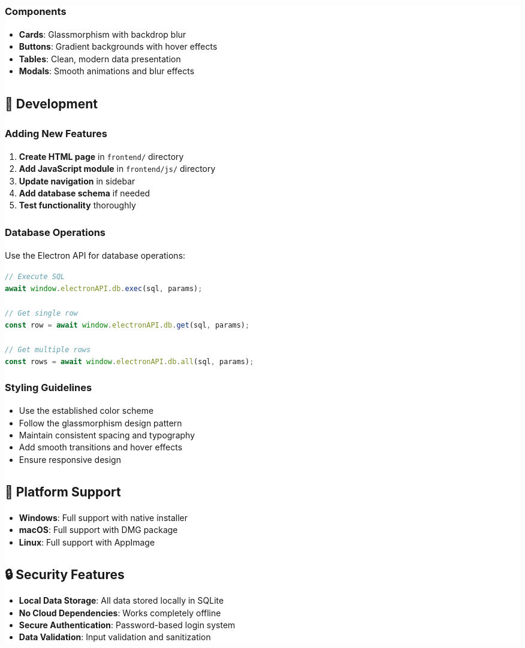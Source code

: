 ### Components
- **Cards**: Glassmorphism with backdrop blur
- **Buttons**: Gradient backgrounds with hover effects
- **Tables**: Clean, modern data presentation
- **Modals**: Smooth animations and blur effects

## 🔧 Development

### Adding New Features

1. **Create HTML page** in `frontend/` directory
2. **Add JavaScript module** in `frontend/js/` directory
3. **Update navigation** in sidebar
4. **Add database schema** if needed
5. **Test functionality** thoroughly

### Database Operations

Use the Electron API for database operations:

```javascript
// Execute SQL
await window.electronAPI.db.exec(sql, params);

// Get single row
const row = await window.electronAPI.db.get(sql, params);

// Get multiple rows
const rows = await window.electronAPI.db.all(sql, params);
```

### Styling Guidelines

- Use the established color scheme
- Follow the glassmorphism design pattern
- Maintain consistent spacing and typography
- Add smooth transitions and hover effects
- Ensure responsive design

## 📱 Platform Support

- **Windows**: Full support with native installer
- **macOS**: Full support with DMG package
- **Linux**: Full support with AppImage

## 🔒 Security Features

- **Local Data Storage**: All data stored locally in SQLite
- **No Cloud Dependencies**: Works completely offline
- **Secure Authentication**: Password-based login system
- **Data Validation**: Input validation and sanitization
